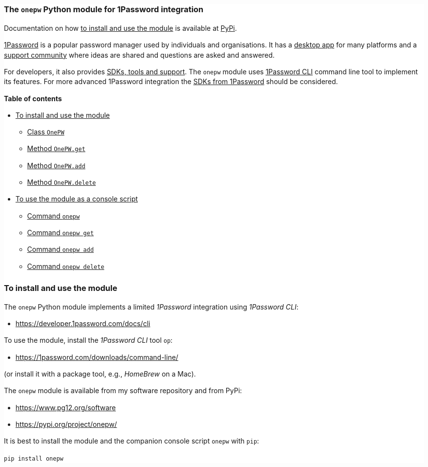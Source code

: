 ### <a id="onepw"></a>The `onepw` Python module for 1Password integration

Documentation on how [to install and use the module](https://pypi.org/project/onepw/#install) is available at [PyPi](https://pypi.org/project/onepw/).

[1Password](https://1password.com) is a popular password manager used by individuals and organisations. It has a [desktop app](https://1password.com/downloads) for many platforms and a [support community](https://1password.community) where ideas are shared and questions are asked and answered.

For developers, it also provides [SDKs, tools and support](https://developer.1password.com). The `onepw` module uses [1Password CLI](https://developer.1password.com/docs/cli) command line tool to implement its features. For more advanced 1Password integration the [SDKs from 1Password](https://developer.1password.com/docs/sdks/) should be considered.

**Table of contents**

 - <a href="#install">To install and use the module</a>

     - <a href="#class-OnePW">Class `OnePW`</a>

     - <a href="#get">Method `OnePW.get`</a>

     - <a href="#add">Method `OnePW.add`</a>

     - <a href="#delete">Method `OnePW.delete`</a>

 - <a href="#cli">To use the module as a console script</a>

     - <a href="#cli-onepw">Command `onepw`</a>

     - <a href="#cli-onepw-get">Command `onepw get`</a>

     - <a href="#cli-onepw-add">Command `onepw add`</a>

     - <a href="#cli-onepw-delete">Command `onepw delete`</a>

### <a id="install"></a>To install and use the module

The `onepw` Python module implements a limited *1Password* integration
using *1Password CLI*:

 - https://developer.1password.com/docs/cli

To use the module, install the *1Password CLI* tool `op`:

 - https://1password.com/downloads/command-line/

(or install it with a package tool, e.g., *HomeBrew* on a Mac).

The `onepw` module is available from my software repository and from
PyPi:

 - https://www.pg12.org/software

 - https://pypi.org/project/onepw/

It is best to install the module and the companion console script
`onepw` with `pip`:

```bash
pip install onepw
```
